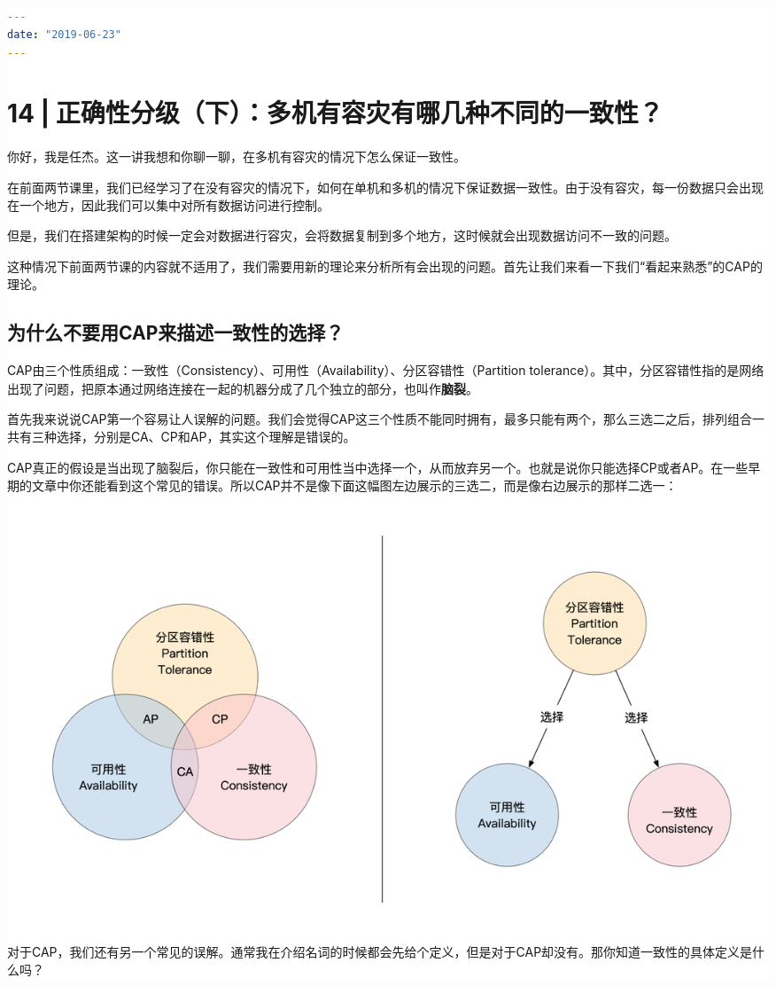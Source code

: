 ```yaml
---
date: "2019-06-23"
---  
```

      
# 14 | 正确性分级（下）：多机有容灾有哪几种不同的一致性？
你好，我是任杰。这一讲我想和你聊一聊，在多机有容灾的情况下怎么保证一致性。

在前面两节课里，我们已经学习了在没有容灾的情况下，如何在单机和多机的情况下保证数据一致性。由于没有容灾，每一份数据只会出现在一个地方，因此我们可以集中对所有数据访问进行控制。

但是，我们在搭建架构的时候一定会对数据进行容灾，会将数据复制到多个地方，这时候就会出现数据访问不一致的问题。

这种情况下前面两节课的内容就不适用了，我们需要用新的理论来分析所有会出现的问题。首先让我们来看一下我们“看起来熟悉”的CAP的理论。

## 为什么不要用CAP来描述一致性的选择？

CAP由三个性质组成：一致性（Consistency）、可用性（Availability）、分区容错性（Partition tolerance）。其中，分区容错性指的是网络出现了问题，把原本通过网络连接在一起的机器分成了几个独立的部分，也叫作**脑裂**。

首先我来说说CAP第一个容易让人误解的问题。我们会觉得CAP这三个性质不能同时拥有，最多只能有两个，那么三选二之后，排列组合一共有三种选择，分别是CA、CP和AP，其实这个理解是错误的。

CAP真正的假设是当出现了脑裂后，你只能在一致性和可用性当中选择一个，从而放弃另一个。也就是说你只能选择CP或者AP。在一些早期的文章中你还能看到这个常见的错误。所以CAP并不是像下面这幅图左边展示的三选二，而是像右边展示的那样二选一：



![](./httpsstatic001geekbangorgresourceimage6e566e9ab631dd21d2494017d9cc5b37ae56.jpg)

对于CAP，我们还有另一个常见的误解。通常我在介绍名词的时候都会先给个定义，但是对于CAP却没有。那你知道一致性的具体定义是什么吗？
